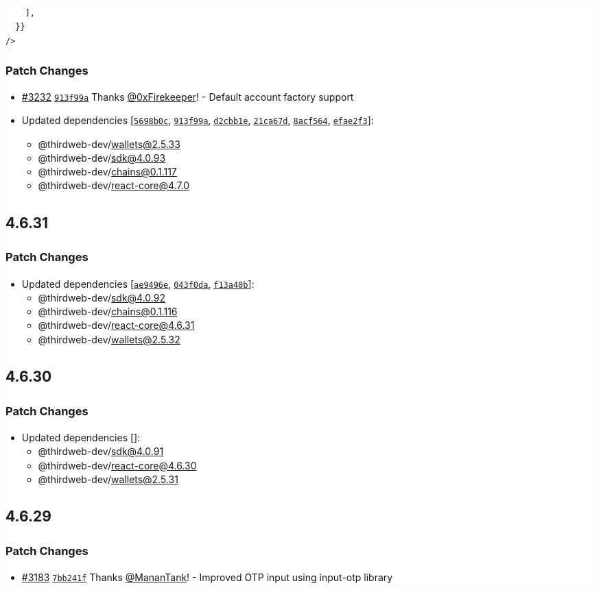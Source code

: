   ```tsx
      ],
    }}
  />
  ```

### Patch Changes

- [#3232](https://github.com/thirdweb-dev/js/pull/3232) [`913f99a`](https://github.com/thirdweb-dev/js/commit/913f99a9a4d002b82fcd9e55db41c64aab99cf83) Thanks [@0xFirekeeper](https://github.com/0xFirekeeper)! - Default account factory support

- Updated dependencies [[`5698b0c`](https://github.com/thirdweb-dev/js/commit/5698b0c5a9779830fa2d2582e551d050427c6254), [`913f99a`](https://github.com/thirdweb-dev/js/commit/913f99a9a4d002b82fcd9e55db41c64aab99cf83), [`d2cbb1e`](https://github.com/thirdweb-dev/js/commit/d2cbb1ee7ebe5aea9021d5be57cd80abd1df7a1c), [`21ca67d`](https://github.com/thirdweb-dev/js/commit/21ca67dc1342c898baa1ddc564467b39df57d530), [`8acf564`](https://github.com/thirdweb-dev/js/commit/8acf5643d56a9e65c1f6bad20e8b87271aa115e1), [`efae2f3`](https://github.com/thirdweb-dev/js/commit/efae2f36b60e0bcade159608903c9b756843151c)]:
  - @thirdweb-dev/wallets@2.5.33
  - @thirdweb-dev/sdk@4.0.93
  - @thirdweb-dev/chains@0.1.117
  - @thirdweb-dev/react-core@4.7.0

## 4.6.31

### Patch Changes

- Updated dependencies [[`ae9496e`](https://github.com/thirdweb-dev/js/commit/ae9496e9d821553ea488656574b991961468dea9), [`043f0da`](https://github.com/thirdweb-dev/js/commit/043f0da708b267336c79f12f6c186beedf3206d7), [`f13a40b`](https://github.com/thirdweb-dev/js/commit/f13a40ba9905a05d02640aa6672557f53567b087)]:
  - @thirdweb-dev/sdk@4.0.92
  - @thirdweb-dev/chains@0.1.116
  - @thirdweb-dev/react-core@4.6.31
  - @thirdweb-dev/wallets@2.5.32

## 4.6.30

### Patch Changes

- Updated dependencies []:
  - @thirdweb-dev/sdk@4.0.91
  - @thirdweb-dev/react-core@4.6.30
  - @thirdweb-dev/wallets@2.5.31

## 4.6.29

### Patch Changes

- [#3183](https://github.com/thirdweb-dev/js/pull/3183) [`7bb241f`](https://github.com/thirdweb-dev/js/commit/7bb241f7db12e97b7eff7583548638b7ab2e5b77) Thanks [@MananTank](https://github.com/MananTank)! - Improved OTP input using input-otp library
